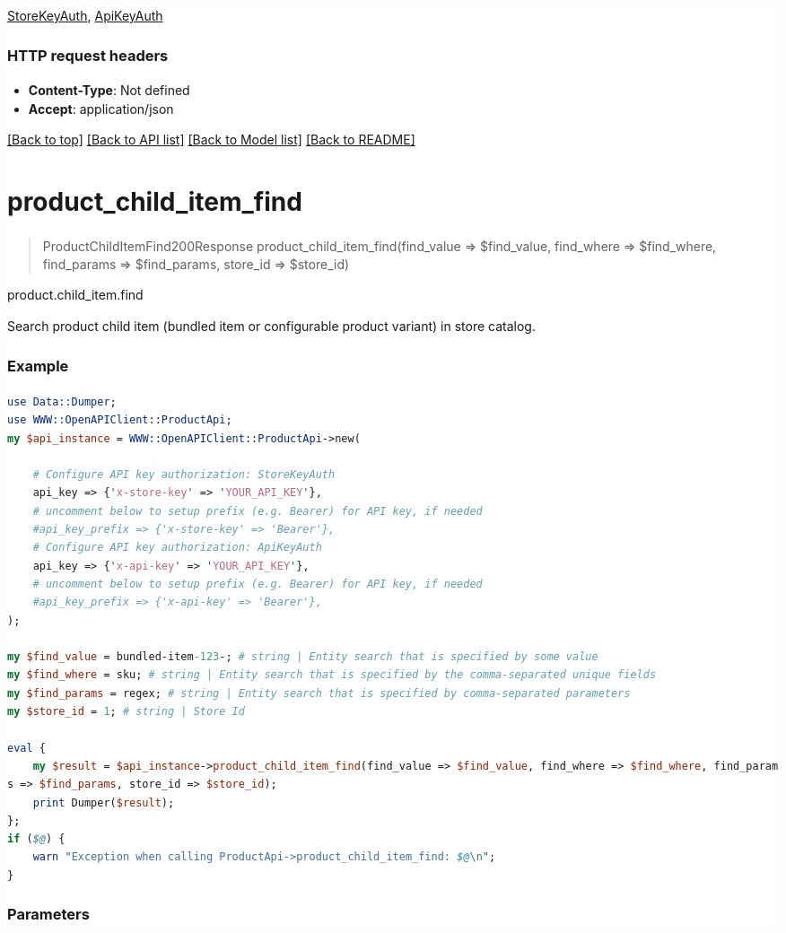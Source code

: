 [StoreKeyAuth](../README.md#StoreKeyAuth), [ApiKeyAuth](../README.md#ApiKeyAuth)

### HTTP request headers

 - **Content-Type**: Not defined
 - **Accept**: application/json

[[Back to top]](#) [[Back to API list]](../README.md#documentation-for-api-endpoints) [[Back to Model list]](../README.md#documentation-for-models) [[Back to README]](../README.md)

# **product_child_item_find**
> ProductChildItemFind200Response product_child_item_find(find_value => $find_value, find_where => $find_where, find_params => $find_params, store_id => $store_id)

product.child_item.find

Search product child item (bundled item or configurable product variant) in store catalog.

### Example
```perl
use Data::Dumper;
use WWW::OpenAPIClient::ProductApi;
my $api_instance = WWW::OpenAPIClient::ProductApi->new(

    # Configure API key authorization: StoreKeyAuth
    api_key => {'x-store-key' => 'YOUR_API_KEY'},
    # uncomment below to setup prefix (e.g. Bearer) for API key, if needed
    #api_key_prefix => {'x-store-key' => 'Bearer'},
    # Configure API key authorization: ApiKeyAuth
    api_key => {'x-api-key' => 'YOUR_API_KEY'},
    # uncomment below to setup prefix (e.g. Bearer) for API key, if needed
    #api_key_prefix => {'x-api-key' => 'Bearer'},
);

my $find_value = bundled-item-123-; # string | Entity search that is specified by some value
my $find_where = sku; # string | Entity search that is specified by the comma-separated unique fields
my $find_params = regex; # string | Entity search that is specified by comma-separated parameters
my $store_id = 1; # string | Store Id

eval {
    my $result = $api_instance->product_child_item_find(find_value => $find_value, find_where => $find_where, find_params => $find_params, store_id => $store_id);
    print Dumper($result);
};
if ($@) {
    warn "Exception when calling ProductApi->product_child_item_find: $@\n";
}
```

### Parameters
